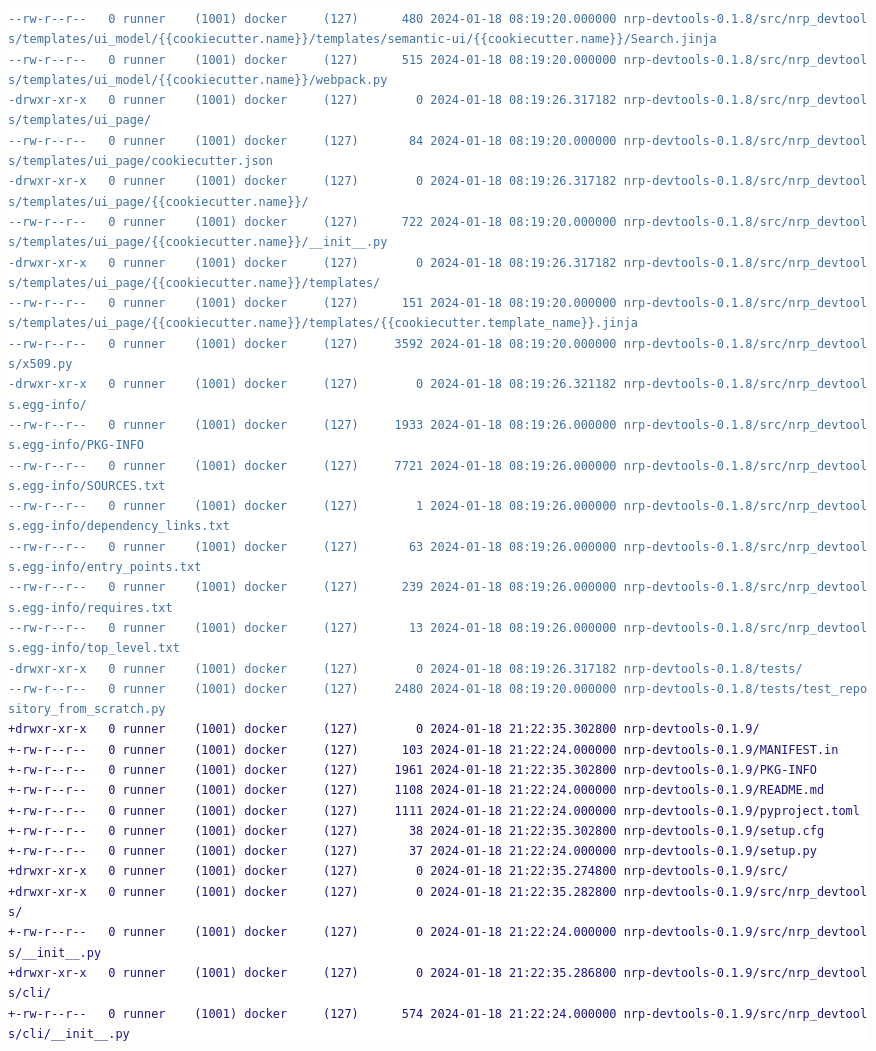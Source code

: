 ```diff
--rw-r--r--   0 runner    (1001) docker     (127)      480 2024-01-18 08:19:20.000000 nrp-devtools-0.1.8/src/nrp_devtools/templates/ui_model/{{cookiecutter.name}}/templates/semantic-ui/{{cookiecutter.name}}/Search.jinja
--rw-r--r--   0 runner    (1001) docker     (127)      515 2024-01-18 08:19:20.000000 nrp-devtools-0.1.8/src/nrp_devtools/templates/ui_model/{{cookiecutter.name}}/webpack.py
-drwxr-xr-x   0 runner    (1001) docker     (127)        0 2024-01-18 08:19:26.317182 nrp-devtools-0.1.8/src/nrp_devtools/templates/ui_page/
--rw-r--r--   0 runner    (1001) docker     (127)       84 2024-01-18 08:19:20.000000 nrp-devtools-0.1.8/src/nrp_devtools/templates/ui_page/cookiecutter.json
-drwxr-xr-x   0 runner    (1001) docker     (127)        0 2024-01-18 08:19:26.317182 nrp-devtools-0.1.8/src/nrp_devtools/templates/ui_page/{{cookiecutter.name}}/
--rw-r--r--   0 runner    (1001) docker     (127)      722 2024-01-18 08:19:20.000000 nrp-devtools-0.1.8/src/nrp_devtools/templates/ui_page/{{cookiecutter.name}}/__init__.py
-drwxr-xr-x   0 runner    (1001) docker     (127)        0 2024-01-18 08:19:26.317182 nrp-devtools-0.1.8/src/nrp_devtools/templates/ui_page/{{cookiecutter.name}}/templates/
--rw-r--r--   0 runner    (1001) docker     (127)      151 2024-01-18 08:19:20.000000 nrp-devtools-0.1.8/src/nrp_devtools/templates/ui_page/{{cookiecutter.name}}/templates/{{cookiecutter.template_name}}.jinja
--rw-r--r--   0 runner    (1001) docker     (127)     3592 2024-01-18 08:19:20.000000 nrp-devtools-0.1.8/src/nrp_devtools/x509.py
-drwxr-xr-x   0 runner    (1001) docker     (127)        0 2024-01-18 08:19:26.321182 nrp-devtools-0.1.8/src/nrp_devtools.egg-info/
--rw-r--r--   0 runner    (1001) docker     (127)     1933 2024-01-18 08:19:26.000000 nrp-devtools-0.1.8/src/nrp_devtools.egg-info/PKG-INFO
--rw-r--r--   0 runner    (1001) docker     (127)     7721 2024-01-18 08:19:26.000000 nrp-devtools-0.1.8/src/nrp_devtools.egg-info/SOURCES.txt
--rw-r--r--   0 runner    (1001) docker     (127)        1 2024-01-18 08:19:26.000000 nrp-devtools-0.1.8/src/nrp_devtools.egg-info/dependency_links.txt
--rw-r--r--   0 runner    (1001) docker     (127)       63 2024-01-18 08:19:26.000000 nrp-devtools-0.1.8/src/nrp_devtools.egg-info/entry_points.txt
--rw-r--r--   0 runner    (1001) docker     (127)      239 2024-01-18 08:19:26.000000 nrp-devtools-0.1.8/src/nrp_devtools.egg-info/requires.txt
--rw-r--r--   0 runner    (1001) docker     (127)       13 2024-01-18 08:19:26.000000 nrp-devtools-0.1.8/src/nrp_devtools.egg-info/top_level.txt
-drwxr-xr-x   0 runner    (1001) docker     (127)        0 2024-01-18 08:19:26.317182 nrp-devtools-0.1.8/tests/
--rw-r--r--   0 runner    (1001) docker     (127)     2480 2024-01-18 08:19:20.000000 nrp-devtools-0.1.8/tests/test_repository_from_scratch.py
+drwxr-xr-x   0 runner    (1001) docker     (127)        0 2024-01-18 21:22:35.302800 nrp-devtools-0.1.9/
+-rw-r--r--   0 runner    (1001) docker     (127)      103 2024-01-18 21:22:24.000000 nrp-devtools-0.1.9/MANIFEST.in
+-rw-r--r--   0 runner    (1001) docker     (127)     1961 2024-01-18 21:22:35.302800 nrp-devtools-0.1.9/PKG-INFO
+-rw-r--r--   0 runner    (1001) docker     (127)     1108 2024-01-18 21:22:24.000000 nrp-devtools-0.1.9/README.md
+-rw-r--r--   0 runner    (1001) docker     (127)     1111 2024-01-18 21:22:24.000000 nrp-devtools-0.1.9/pyproject.toml
+-rw-r--r--   0 runner    (1001) docker     (127)       38 2024-01-18 21:22:35.302800 nrp-devtools-0.1.9/setup.cfg
+-rw-r--r--   0 runner    (1001) docker     (127)       37 2024-01-18 21:22:24.000000 nrp-devtools-0.1.9/setup.py
+drwxr-xr-x   0 runner    (1001) docker     (127)        0 2024-01-18 21:22:35.274800 nrp-devtools-0.1.9/src/
+drwxr-xr-x   0 runner    (1001) docker     (127)        0 2024-01-18 21:22:35.282800 nrp-devtools-0.1.9/src/nrp_devtools/
+-rw-r--r--   0 runner    (1001) docker     (127)        0 2024-01-18 21:22:24.000000 nrp-devtools-0.1.9/src/nrp_devtools/__init__.py
+drwxr-xr-x   0 runner    (1001) docker     (127)        0 2024-01-18 21:22:35.286800 nrp-devtools-0.1.9/src/nrp_devtools/cli/
+-rw-r--r--   0 runner    (1001) docker     (127)      574 2024-01-18 21:22:24.000000 nrp-devtools-0.1.9/src/nrp_devtools/cli/__init__.py
```